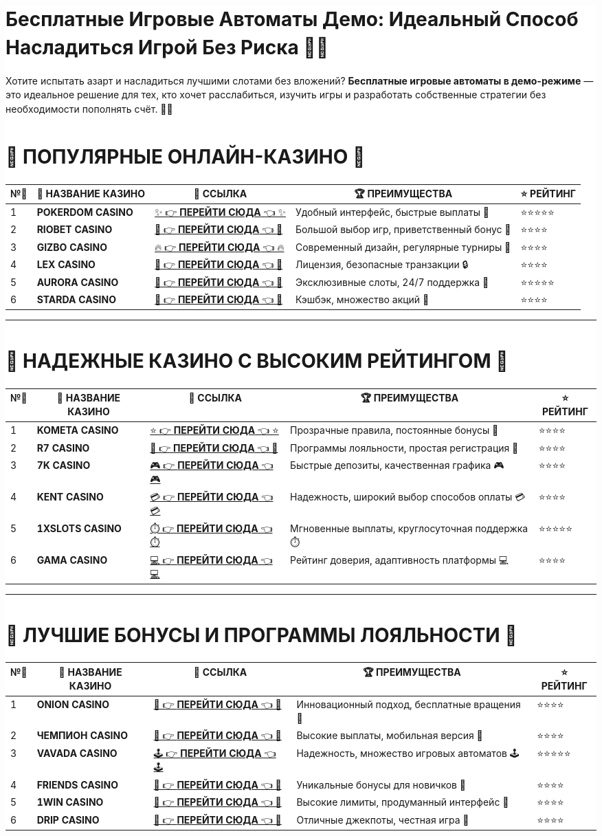 # **Бесплатные Игровые Автоматы Демо**: Идеальный Способ Насладиться Игрой Без Риска 🎰✨

Хотите испытать азарт и насладиться лучшими слотами без вложений? **Бесплатные игровые автоматы в демо-режиме** — это идеальное решение для тех, кто хочет расслабиться, изучить игры и разработать собственные стратегии без необходимости пополнять счёт. 🎲💎

# 🌟 ПОПУЛЯРНЫЕ ОНЛАЙН-КАЗИНО 🌟

| №️⃣ | 🎰 НАЗВАНИЕ КАЗИНО                       | 🔗 ССЫЛКА                                                                                         | 🏆 ПРЕИМУЩЕСТВА                              | ⭐ РЕЙТИНГ |
|-----|------------------------------------------|--------------------------------------------------------------------------------------------------|---------------------------------------------|------------|
| 1   | **POKERDOM CASINO**                      | [✨ 👉 **ПЕРЕЙТИ СЮДА** 👈 ✨](https://brandplay.link/4k77v2yx)                                     | Удобный интерфейс, быстрые выплаты 🤑         | ⭐⭐⭐⭐⭐     |
| 2   | **RIOBET CASINO**                        | [💎 👉 **ПЕРЕЙТИ СЮДА** 👈 💎](https://brandplay.link/7xBLTPyj)                                     | Большой выбор игр, приветственный бонус 🎁    | ⭐⭐⭐⭐      |
| 3   | **GIZBO CASINO**                         | [🔥 👉 **ПЕРЕЙТИ СЮДА** 👈 🔥](https://brandplay.link/bprXw4YV)                                     | Современный дизайн, регулярные турниры 🏅      | ⭐⭐⭐⭐      |
| 4   | **LEX CASINO**                           | [🌟 👉 **ПЕРЕЙТИ СЮДА** 👈 🌟](https://brandplay.link/zW4hdDFV)                                     | Лицензия, безопасные транзакции 🔒            | ⭐⭐⭐⭐      |
| 5   | **AURORA CASINO**                        | [🚀 👉 **ПЕРЕЙТИ СЮДА** 👈 🚀](https://10trafic-stat2.com/click/668546556bcc6313411604bd/6766/13032/subaccount) | Эксклюзивные слоты, 24/7 поддержка 🌟         | ⭐⭐⭐⭐⭐     |
| 6   | **STARDA CASINO**                        | [🎉 👉 **ПЕРЕЙТИ СЮДА** 👈 🎉](https://brandplay.link/fB7xwRFL)                                     | Кэшбэк, множество акций 🎉                    | ⭐⭐⭐⭐      |

---

# 🏅 НАДЕЖНЫЕ КАЗИНО С ВЫСОКИМ РЕЙТИНГОМ 🏅

| №️⃣ | 🎰 НАЗВАНИЕ КАЗИНО                       | 🔗 ССЫЛКА                                                                                         | 🏆 ПРЕИМУЩЕСТВА                              | ⭐ РЕЙТИНГ |
|-----|------------------------------------------|--------------------------------------------------------------------------------------------------|---------------------------------------------|------------|
| 1   | **KOMETA CASINO**                        | [⭐ 👉 **ПЕРЕЙТИ СЮДА** 👈 ⭐](https://brandplay.link/8ZymQJV8)                                      | Прозрачные правила, постоянные бонусы 🔄      | ⭐⭐⭐⭐      |
| 2   | **R7 CASINO**                            | [🎯 👉 **ПЕРЕЙТИ СЮДА** 👈 🎯](https://brandplay.link/bMd3Yjsw)                                      | Программы лояльности, простая регистрация 📝   | ⭐⭐⭐⭐      |
| 3   | **7K CASINO**                            | [🎮 👉 **ПЕРЕЙТИ СЮДА** 👈 🎮](https://brandplay.link/BvQyFShp)                                      | Быстрые депозиты, качественная графика 🎮      | ⭐⭐⭐⭐      |
| 4   | **KENT CASINO**                          | [💳 👉 **ПЕРЕЙТИ СЮДА** 👈 💳](https://brandplay.link/Fv2WP3js)                                      | Надежность, широкий выбор способов оплаты 💳  | ⭐⭐⭐⭐      |
| 5   | **1XSLOTS CASINO**                       | [⏱️ 👉 **ПЕРЕЙТИ СЮДА** 👈 ⏱️](https://brandplay.link/hSB1khtr)                                      | Мгновенные выплаты, круглосуточная поддержка ⏱️| ⭐⭐⭐⭐⭐     |
| 6   | **GAMA CASINO**                          | [💻 👉 **ПЕРЕЙТИ СЮДА** 👈 💻](https://brandplay.link/j6NMKsDz)                                      | Рейтинг доверия, адаптивность платформы 💻     | ⭐⭐⭐⭐      |

---

# 🎁 ЛУЧШИЕ БОНУСЫ И ПРОГРАММЫ ЛОЯЛЬНОСТИ 🎁

| №️⃣ | 🎰 НАЗВАНИЕ КАЗИНО                       | 🔗 ССЫЛКА                                                                                         | 🏆 ПРЕИМУЩЕСТВА                              | ⭐ РЕЙТИНГ |
|-----|------------------------------------------|--------------------------------------------------------------------------------------------------|---------------------------------------------|------------|
| 1   | **ONION CASINO**                         | [🎡 👉 **ПЕРЕЙТИ СЮДА** 👈 🎡](https://brandplay.link/zBGRVpQ9)                                      | Инновационный подход, бесплатные вращения 🎡  | ⭐⭐⭐⭐      |
| 2   | **ЧЕМПИОН CASINO**                       | [📱 👉 **ПЕРЕЙТИ СЮДА** 👈 📱](https://temon-gter.cfd/go/lRq?p80412p304504pcc44t17455)               | Высокие выплаты, мобильная версия 📱          | ⭐⭐⭐⭐      |
| 3   | **VAVADA CASINO**                        | [🕹️ 👉 **ПЕРЕЙТИ СЮДА** 👈 🕹️](https://vavadapartner.pro/?promo=ea5c9275-6854-4505-94fc-95ab18221945-linkb2) | Надежность, множество игровых автоматов 🕹️    | ⭐⭐⭐⭐⭐     |
| 4   | **FRIENDS CASINO**                       | [🤝 👉 **ПЕРЕЙТИ СЮДА** 👈 🤝](https://gofriends.vc/linkb2)                                         | Уникальные бонусы для новичков 🤝             | ⭐⭐⭐⭐      |
| 5   | **1WIN CASINO**                          | [🎯 👉 **ПЕРЕЙТИ СЮДА** 👈 🎯](https://brandplay.link/smXVpBbG)                                      | Высокие лимиты, продуманный интерфейс 🎯      | ⭐⭐⭐⭐      |
| 6   | **DRIP CASINO**                          | [💎 👉 **ПЕРЕЙТИ СЮДА** 👈 💎](https://drp-ircp01.com/c07e6a3db)                                      | Отличные джекпоты, честная игра 💎            | ⭐⭐⭐⭐      |
